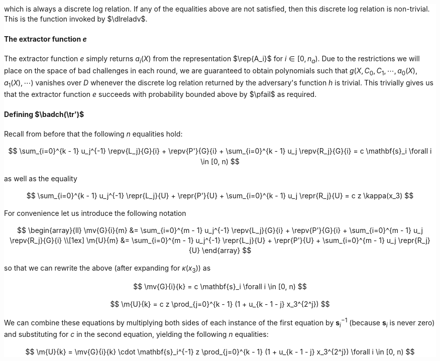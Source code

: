 which is always a discrete log relation. If any of the equalities above are not satisfied, then this discrete log relation is non-trivial. This is the function invoked by $\dlreladv$.

#### The extractor function $e$

The extractor function $e$ simply returns $a_i(X)$ from the representation $\rep{A_i}$ for $i \in [0, n_a)$. Due to the restrictions we will place on the space of bad challenges in each round, we are guaranteed to obtain polynomials such that $g(X, C_0, C_1, \cdots, a_0(X), a_1(X), \cdots)$ vanishes over $D$ whenever the discrete log relation returned by the adversary's function $h$ is trivial. This trivially gives us that the extractor function $e$ succeeds with probability bounded above by $\pfail$ as required.

#### Defining $\badch(\tr')$

Recall from before that the following $n$ equalities hold:

$$
\sum_{i=0}^{k - 1} u_j^{-1} \repv{L_j}{G}{i} + \repv{P'}{G}{i} + \sum_{i=0}^{k - 1} u_j \repv{R_j}{G}{i} = c \mathbf{s}_i \forall i \in [0, n)
$$

as well as the equality

$$
\sum_{i=0}^{k - 1} u_j^{-1} \repr{L_j}{U} + \repr{P'}{U} + \sum_{i=0}^{k - 1} u_j \repr{R_j}{U} = c z \kappa(x_3)
$$

For convenience let us introduce the following notation

$$
\begin{array}{ll}
\mv{G}{i}{m} &= \sum_{i=0}^{m - 1} u_j^{-1} \repv{L_j}{G}{i} + \repv{P'}{G}{i} + \sum_{i=0}^{m - 1} u_j \repv{R_j}{G}{i} \\[1ex]
\m{U}{m} &= \sum_{i=0}^{m - 1} u_j^{-1} \repr{L_j}{U} + \repr{P'}{U} + \sum_{i=0}^{m - 1} u_j \repr{R_j}{U}
\end{array}
$$

so that we can rewrite the above (after expanding for $\kappa(x_3)$) as

$$
\mv{G}{i}{k} = c \mathbf{s}_i \forall i \in [0, n)
$$

$$
\m{U}{k} = c z \prod_{j=0}^{k - 1} (1 + u_{k - 1 - j} x_3^{2^j})
$$

We can combine these equations by multiplying both sides of each instance of the first equation by $\mathbf{s}_i^{-1}$ (because $\mathbf{s}_i$ is never zero) and substituting for $c$ in the second equation, yielding the following $n$ equalities:

$$
\m{U}{k} = \mv{G}{i}{k} \cdot \mathbf{s}_i^{-1} z \prod_{j=0}^{k - 1} (1 + u_{k - 1 - j} x_3^{2^j}) \forall i \in [0, n)
$$
